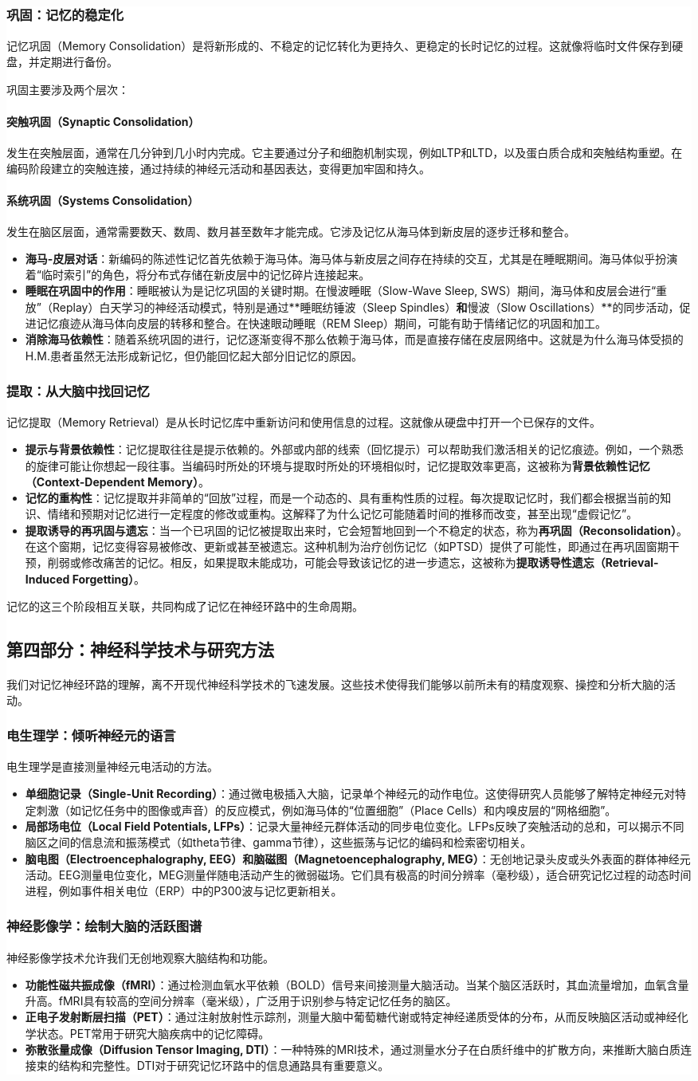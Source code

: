 ### 巩固：记忆的稳定化

记忆巩固（Memory Consolidation）是将新形成的、不稳定的记忆转化为更持久、更稳定的长时记忆的过程。这就像将临时文件保存到硬盘，并定期进行备份。

巩固主要涉及两个层次：

#### 突触巩固（Synaptic Consolidation）
发生在突触层面，通常在几分钟到几小时内完成。它主要通过分子和细胞机制实现，例如LTP和LTD，以及蛋白质合成和突触结构重塑。在编码阶段建立的突触连接，通过持续的神经元活动和基因表达，变得更加牢固和持久。

#### 系统巩固（Systems Consolidation）
发生在脑区层面，通常需要数天、数周、数月甚至数年才能完成。它涉及记忆从海马体到新皮层的逐步迁移和整合。
*   **海马-皮层对话**：新编码的陈述性记忆首先依赖于海马体。海马体与新皮层之间存在持续的交互，尤其是在睡眠期间。海马体似乎扮演着“临时索引”的角色，将分布式存储在新皮层中的记忆碎片连接起来。
*   **睡眠在巩固中的作用**：睡眠被认为是记忆巩固的关键时期。在慢波睡眠（Slow-Wave Sleep, SWS）期间，海马体和皮层会进行“重放”（Replay）白天学习的神经活动模式，特别是通过**睡眠纺锤波（Sleep Spindles）**和**慢波（Slow Oscillations）**的同步活动，促进记忆痕迹从海马体向皮层的转移和整合。在快速眼动睡眠（REM Sleep）期间，可能有助于情绪记忆的巩固和加工。
*   **消除海马依赖性**：随着系统巩固的进行，记忆逐渐变得不那么依赖于海马体，而是直接存储在皮层网络中。这就是为什么海马体受损的H.M.患者虽然无法形成新记忆，但仍能回忆起大部分旧记忆的原因。

### 提取：从大脑中找回记忆

记忆提取（Memory Retrieval）是从长时记忆库中重新访问和使用信息的过程。这就像从硬盘中打开一个已保存的文件。

*   **提示与背景依赖性**：记忆提取往往是提示依赖的。外部或内部的线索（回忆提示）可以帮助我们激活相关的记忆痕迹。例如，一个熟悉的旋律可能让你想起一段往事。当编码时所处的环境与提取时所处的环境相似时，记忆提取效率更高，这被称为**背景依赖性记忆（Context-Dependent Memory）**。
*   **记忆的重构性**：记忆提取并非简单的“回放”过程，而是一个动态的、具有重构性质的过程。每次提取记忆时，我们都会根据当前的知识、情绪和预期对记忆进行一定程度的修改或重构。这解释了为什么记忆可能随着时间的推移而改变，甚至出现“虚假记忆”。
*   **提取诱导的再巩固与遗忘**：当一个已巩固的记忆被提取出来时，它会短暂地回到一个不稳定的状态，称为**再巩固（Reconsolidation）**。在这个窗期，记忆变得容易被修改、更新或甚至被遗忘。这种机制为治疗创伤记忆（如PTSD）提供了可能性，即通过在再巩固窗期干预，削弱或修改痛苦的记忆。相反，如果提取未能成功，可能会导致该记忆的进一步遗忘，这被称为**提取诱导性遗忘（Retrieval-Induced Forgetting）**。

记忆的这三个阶段相互关联，共同构成了记忆在神经环路中的生命周期。

## 第四部分：神经科学技术与研究方法

我们对记忆神经环路的理解，离不开现代神经科学技术的飞速发展。这些技术使得我们能够以前所未有的精度观察、操控和分析大脑的活动。

### 电生理学：倾听神经元的语言

电生理学是直接测量神经元电活动的方法。
*   **单细胞记录（Single-Unit Recording）**：通过微电极插入大脑，记录单个神经元的动作电位。这使得研究人员能够了解特定神经元对特定刺激（如记忆任务中的图像或声音）的反应模式，例如海马体的“位置细胞”（Place Cells）和内嗅皮层的“网格细胞”。
*   **局部场电位（Local Field Potentials, LFPs）**：记录大量神经元群体活动的同步电位变化。LFPs反映了突触活动的总和，可以揭示不同脑区之间的信息流和振荡模式（如theta节律、gamma节律），这些振荡与记忆的编码和检索密切相关。
*   **脑电图（Electroencephalography, EEG）和脑磁图（Magnetoencephalography, MEG）**：无创地记录头皮或头外表面的群体神经元活动。EEG测量电位变化，MEG测量伴随电活动产生的微弱磁场。它们具有极高的时间分辨率（毫秒级），适合研究记忆过程的动态时间进程，例如事件相关电位（ERP）中的P300波与记忆更新相关。

### 神经影像学：绘制大脑的活跃图谱

神经影像学技术允许我们无创地观察大脑结构和功能。
*   **功能性磁共振成像（fMRI）**：通过检测血氧水平依赖（BOLD）信号来间接测量大脑活动。当某个脑区活跃时，其血流量增加，血氧含量升高。fMRI具有较高的空间分辨率（毫米级），广泛用于识别参与特定记忆任务的脑区。
*   **正电子发射断层扫描（PET）**：通过注射放射性示踪剂，测量大脑中葡萄糖代谢或特定神经递质受体的分布，从而反映脑区活动或神经化学状态。PET常用于研究大脑疾病中的记忆障碍。
*   **弥散张量成像（Diffusion Tensor Imaging, DTI）**：一种特殊的MRI技术，通过测量水分子在白质纤维中的扩散方向，来推断大脑白质连接束的结构和完整性。DTI对于研究记忆环路中的信息通路具有重要意义。
